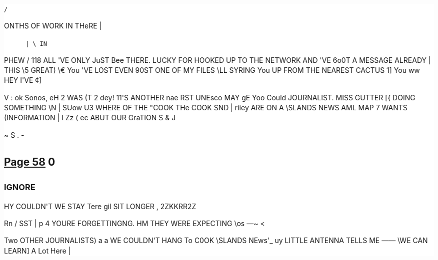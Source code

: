     / 
ONTHS 
OF WORK IN THeRE | 
 
    
    
          
  
          | \ IN
 
PHEW / 118 ALL \'VE ONLY JuST Bee 
THERE. LUCKY FOR HOOKED UP TO THE 
NETWORK AND \'VE 
6o0T A MESSAGE 
ALREADY | THIS \5 GREAT) 
\€ You 'VE LOST EVEN 
90ST ONE OF MY FILES 
\LL SYRING You UP 
FROM THE NEAREST 
CACTUS 1] 
You ww HEY I'VE 
¢] 
       
      
  
    
  
      
     
V : ok Sonos, eH 2 WAS (T 2 
dey! 11'S ANOTHER nae RST UNEsco MAY gE Yoo Could 
JOURNALIST. MISS GUTTER [{ DOING SOMETHING \N | SUow U3 WHERE 
OF THE "COOK THe COOK SND | riiey ARE ON A 
\SLANDS NEWS AML MAP 7 
WANTS (INFORMATION | I Zz ( ec 
ABUT OUR GraTION S & 
J 
       
   
     
  ~ S . - 
    
          
 

## [Page 58](https://demo.humlab.umu.se/courier/109515engo.pdf#page=58) 0

### IGNORE

  
HY COULDN'T WE STAY Tere 
gil SIT LONGER , 2ZKKRR2Z 
  
Rn / SST | 
p 4 YOURE FORGETTINGNG. HM 
THEY WERE EXPECTING \os —~ 
< 
  
Two OTHER JOURNALISTS) a a 
WE COULDN'T HANG To 
C0OK \SLANDS 
NEws'_ uy LITTLE 
ANTENNA TELLS ME 
—— \WE CAN LEARN] 
A Lot Here | 
    
